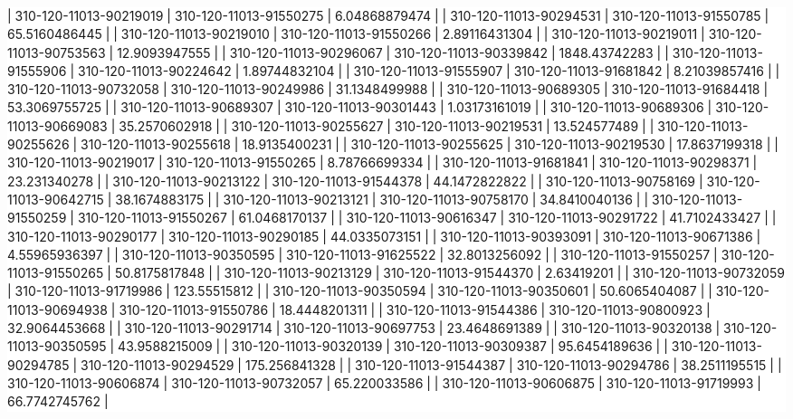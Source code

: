 | 310-120-11013-90219019 | 310-120-11013-91550275 | 6.04868879474 |
| 310-120-11013-90294531 | 310-120-11013-91550785 | 65.5160486445 |
| 310-120-11013-90219010 | 310-120-11013-91550266 | 2.89116431304 |
| 310-120-11013-90219011 | 310-120-11013-90753563 | 12.9093947555 |
| 310-120-11013-90296067 | 310-120-11013-90339842 | 1848.43742283 |
| 310-120-11013-91555906 | 310-120-11013-90224642 | 1.89744832104 |
| 310-120-11013-91555907 | 310-120-11013-91681842 | 8.21039857416 |
| 310-120-11013-90732058 | 310-120-11013-90249986 | 31.1348499988 |
| 310-120-11013-90689305 | 310-120-11013-91684418 | 53.3069755725 |
| 310-120-11013-90689307 | 310-120-11013-90301443 | 1.03173161019 |
| 310-120-11013-90689306 | 310-120-11013-90669083 | 35.2570602918 |
| 310-120-11013-90255627 | 310-120-11013-90219531 | 13.524577489 |
| 310-120-11013-90255626 | 310-120-11013-90255618 | 18.9135400231 |
| 310-120-11013-90255625 | 310-120-11013-90219530 | 17.8637199318 |
| 310-120-11013-90219017 | 310-120-11013-91550265 | 8.78766699334 |
| 310-120-11013-91681841 | 310-120-11013-90298371 | 23.231340278 |
| 310-120-11013-90213122 | 310-120-11013-91544378 | 44.1472822822 |
| 310-120-11013-90758169 | 310-120-11013-90642715 | 38.1674883175 |
| 310-120-11013-90213121 | 310-120-11013-90758170 | 34.8410040136 |
| 310-120-11013-91550259 | 310-120-11013-91550267 | 61.0468170137 |
| 310-120-11013-90616347 | 310-120-11013-90291722 | 41.7102433427 |
| 310-120-11013-90290177 | 310-120-11013-90290185 | 44.0335073151 |
| 310-120-11013-90393091 | 310-120-11013-90671386 | 4.55965936397 |
| 310-120-11013-90350595 | 310-120-11013-91625522 | 32.8013256092 |
| 310-120-11013-91550257 | 310-120-11013-91550265 | 50.8175817848 |
| 310-120-11013-90213129 | 310-120-11013-91544370 | 2.63419201 |
| 310-120-11013-90732059 | 310-120-11013-91719986 | 123.55515812 |
| 310-120-11013-90350594 | 310-120-11013-90350601 | 50.6065404087 |
| 310-120-11013-90694938 | 310-120-11013-91550786 | 18.4448201311 |
| 310-120-11013-91544386 | 310-120-11013-90800923 | 32.9064453668 |
| 310-120-11013-90291714 | 310-120-11013-90697753 | 23.4648691389 |
| 310-120-11013-90320138 | 310-120-11013-90350595 | 43.9588215009 |
| 310-120-11013-90320139 | 310-120-11013-90309387 | 95.6454189636 |
| 310-120-11013-90294785 | 310-120-11013-90294529 | 175.256841328 |
| 310-120-11013-91544387 | 310-120-11013-90294786 | 38.2511195515 |
| 310-120-11013-90606874 | 310-120-11013-90732057 | 65.220033586 |
| 310-120-11013-90606875 | 310-120-11013-91719993 | 66.7742745762 |